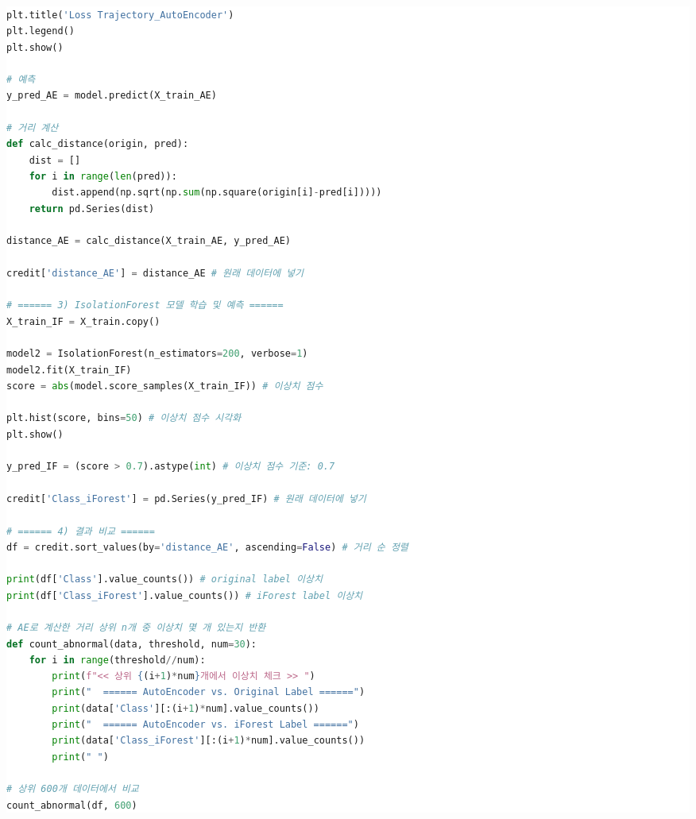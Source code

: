 ```python
plt.title('Loss Trajectory_AutoEncoder')
plt.legend()
plt.show()

# 예측
y_pred_AE = model.predict(X_train_AE)

# 거리 계산
def calc_distance(origin, pred):
    dist = []
    for i in range(len(pred)):
        dist.append(np.sqrt(np.sum(np.square(origin[i]-pred[i]))))
    return pd.Series(dist)

distance_AE = calc_distance(X_train_AE, y_pred_AE)

credit['distance_AE'] = distance_AE # 원래 데이터에 넣기

# ====== 3) IsolationForest 모델 학습 및 예측 ======
X_train_IF = X_train.copy()

model2 = IsolationForest(n_estimators=200, verbose=1)
model2.fit(X_train_IF)
score = abs(model.score_samples(X_train_IF)) # 이상치 점수

plt.hist(score, bins=50) # 이상치 점수 시각화
plt.show()

y_pred_IF = (score > 0.7).astype(int) # 이상치 점수 기준: 0.7

credit['Class_iForest'] = pd.Series(y_pred_IF) # 원래 데이터에 넣기

# ====== 4) 결과 비교 ======
df = credit.sort_values(by='distance_AE', ascending=False) # 거리 순 정렬

print(df['Class'].value_counts()) # original label 이상치
print(df['Class_iForest'].value_counts()) # iForest label 이상치

# AE로 계산한 거리 상위 n개 중 이상치 몇 개 있는지 반환
def count_abnormal(data, threshold, num=30):
    for i in range(threshold//num):
        print(f"<< 상위 {(i+1)*num}개에서 이상치 체크 >> ")
        print("  ====== AutoEncoder vs. Original Label ======")
        print(data['Class'][:(i+1)*num].value_counts())        
        print("  ====== AutoEncoder vs. iForest Label ======")
        print(data['Class_iForest'][:(i+1)*num].value_counts())
        print(" ")

# 상위 600개 데이터에서 비교
count_abnormal(df, 600)
```
